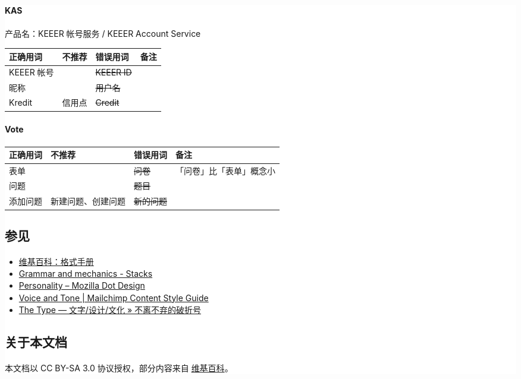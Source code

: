 #### KAS

产品名：KEEER 帐号服务 / KEEER Account Service

| 正确用词 | 不推荐 | 错误用词 | 备注 |
| :-- | :-- | :-- | :-- |
| KEEER 帐号 |  | ~~KEEER ID~~ |  |
| 昵称 |  | ~~用户名~~ |  |
| Kredit | 信用点 | ~~Credit~~ |  |

#### Vote

| 正确用词 | 不推荐 | 错误用词 | 备注 |
| :-- | :-- | :-- | :-- |
| 表单 |  | ~~问卷~~ | 「问卷」比「表单」概念小 |
| 问题 |  | ~~题目~~ |  |
| 添加问题 | 新建问题、创建问题 | ~~新的问题~~ |  |

## 参见

- [维基百科：格式手册][wp]
- [Grammar and mechanics - Stacks][so]
- [Personality – Mozilla Dot Design][fx]
- [Voice and Tone | Mailchimp Content Style Guide][mc]
- [The Type — 文字/设计/文化 » 不离不弃的破折号][dash]

## 关于本文档

本文档以 CC BY-SA 3.0 协议授权，部分内容来自 [维基百科][wp]。

[wp]: https://zh.wikipedia.org/wiki/Wikipedia:%E6%A0%BC%E5%BC%8F%E6%89%8B%E5%86%8C
[so]: https://stackoverflow.design/content/guidelines/grammar-and-mechanics/
[fx]: https://mozilla.design/firefox/personality/
[mc]: https://styleguide.mailchimp.com/voice-and-tone/
[dash]: https://www.thetype.com/2019/03/14918/
[unicode]: https://lab.olic.link/unicode/
